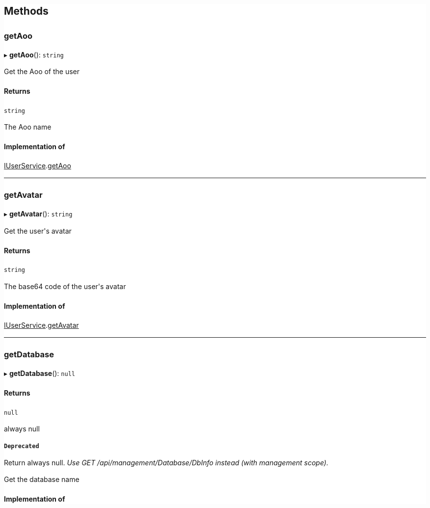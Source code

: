 ## Methods

### getAoo

▸ **getAoo**(): `string`

Get the Aoo of the user

#### Returns

`string`

The Aoo name

#### Implementation of

[IUserService](../interfaces/Interfaces.IUserService.md).[getAoo](../interfaces/Interfaces.IUserService.md#getaoo)

___

### getAvatar

▸ **getAvatar**(): `string`

Get the user's avatar

#### Returns

`string`

The base64 code of the user's avatar

#### Implementation of

[IUserService](../interfaces/Interfaces.IUserService.md).[getAvatar](../interfaces/Interfaces.IUserService.md#getavatar)

___

### getDatabase

▸ **getDatabase**(): ``null``

#### Returns

``null``

always null

**`Deprecated`**

Return always null.
_Use GET /api/management/Database/DbInfo instead (with management scope)._

Get the database name

#### Implementation of
